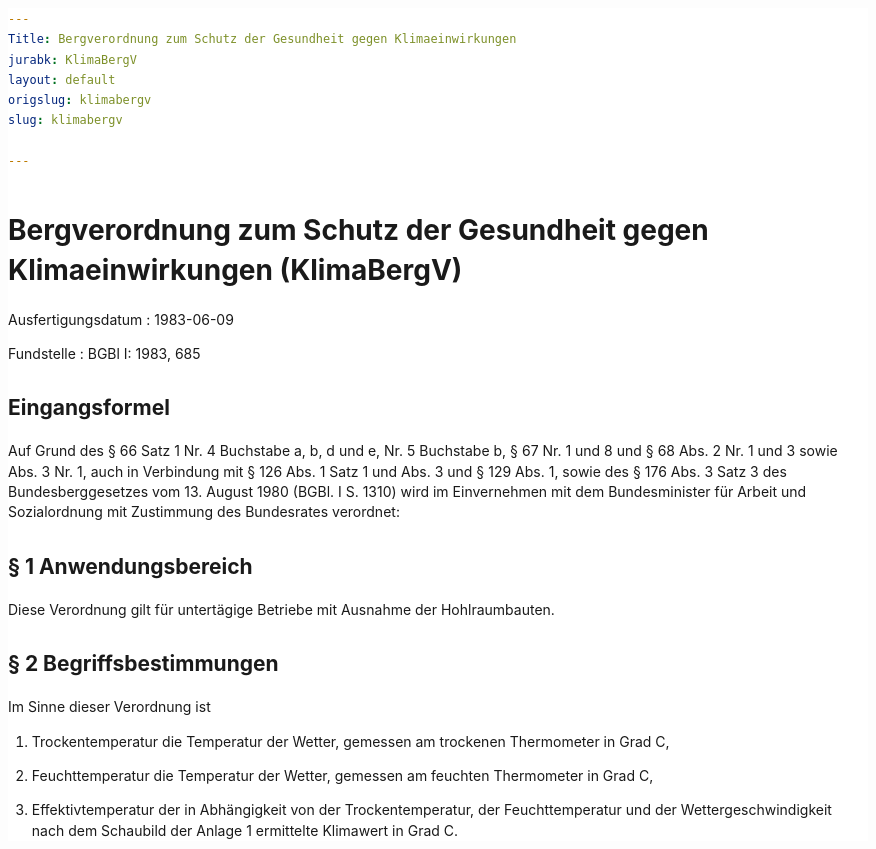 ```yaml
---
Title: Bergverordnung zum Schutz der Gesundheit gegen Klimaeinwirkungen
jurabk: KlimaBergV
layout: default
origslug: klimabergv
slug: klimabergv

---
```


# Bergverordnung zum Schutz der Gesundheit gegen Klimaeinwirkungen (KlimaBergV)

Ausfertigungsdatum
:   1983-06-09

Fundstelle
:   BGBl I: 1983, 685

## Eingangsformel

Auf Grund des § 66 Satz 1 Nr. 4 Buchstabe a, b, d und e, Nr. 5
Buchstabe b, § 67 Nr. 1 und 8 und § 68 Abs. 2 Nr. 1 und 3 sowie Abs. 3
Nr. 1, auch in Verbindung mit § 126 Abs. 1 Satz 1 und Abs. 3 und § 129
Abs. 1, sowie des § 176 Abs. 3 Satz 3 des Bundesberggesetzes vom 13.
August 1980 (BGBl. I S. 1310) wird im Einvernehmen mit dem
Bundesminister für Arbeit und Sozialordnung mit Zustimmung des
Bundesrates verordnet:

## § 1 Anwendungsbereich

Diese Verordnung gilt für untertägige Betriebe mit Ausnahme der
Hohlraumbauten.

## § 2 Begriffsbestimmungen

Im Sinne dieser Verordnung ist

1.  Trockentemperatur die Temperatur der Wetter, gemessen am trockenen
    Thermometer in
    Grad C,


2.  Feuchttemperatur die Temperatur der Wetter, gemessen am feuchten
    Thermometer in
    Grad C,


3.  Effektivtemperatur der in Abhängigkeit von der Trockentemperatur, der
    Feuchttemperatur und der Wettergeschwindigkeit nach dem Schaubild der
    Anlage 1 ermittelte Klimawert in
    Grad C.
